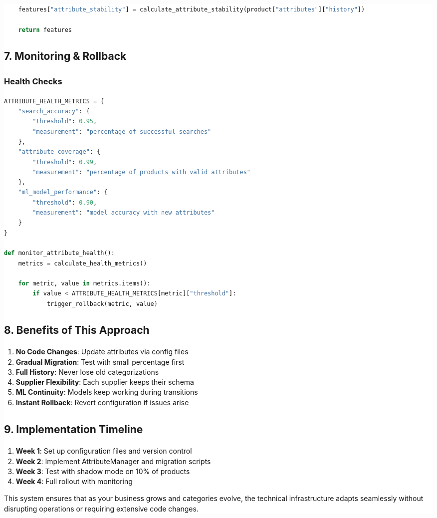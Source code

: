 ```python
    features["attribute_stability"] = calculate_attribute_stability(product["attributes"]["history"])
    
    return features
```

## 7. Monitoring & Rollback

### Health Checks
```python
ATTRIBUTE_HEALTH_METRICS = {
    "search_accuracy": {
        "threshold": 0.95,
        "measurement": "percentage of successful searches"
    },
    "attribute_coverage": {
        "threshold": 0.99,
        "measurement": "percentage of products with valid attributes"
    },
    "ml_model_performance": {
        "threshold": 0.90,
        "measurement": "model accuracy with new attributes"
    }
}

def monitor_attribute_health():
    metrics = calculate_health_metrics()
    
    for metric, value in metrics.items():
        if value < ATTRIBUTE_HEALTH_METRICS[metric]["threshold"]:
            trigger_rollback(metric, value)
```

## 8. Benefits of This Approach

1. **No Code Changes**: Update attributes via config files
2. **Gradual Migration**: Test with small percentage first
3. **Full History**: Never lose old categorizations
4. **Supplier Flexibility**: Each supplier keeps their schema
5. **ML Continuity**: Models keep working during transitions
6. **Instant Rollback**: Revert configuration if issues arise

## 9. Implementation Timeline

1. **Week 1**: Set up configuration files and version control
2. **Week 2**: Implement AttributeManager and migration scripts
3. **Week 3**: Test with shadow mode on 10% of products
4. **Week 4**: Full rollout with monitoring

This system ensures that as your business grows and categories evolve, the technical infrastructure adapts seamlessly without disrupting operations or requiring extensive code changes.